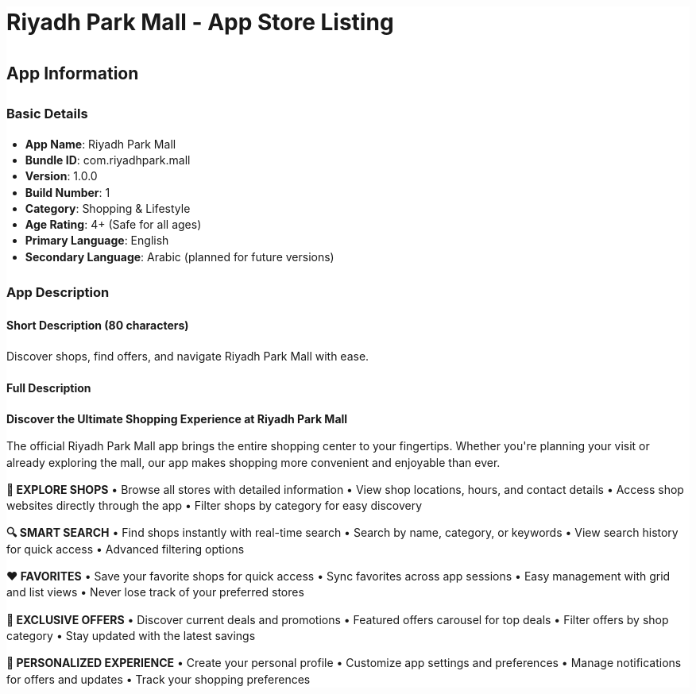 # Riyadh Park Mall - App Store Listing

## App Information

### Basic Details
- **App Name**: Riyadh Park Mall
- **Bundle ID**: com.riyadhpark.mall
- **Version**: 1.0.0
- **Build Number**: 1
- **Category**: Shopping & Lifestyle
- **Age Rating**: 4+ (Safe for all ages)
- **Primary Language**: English
- **Secondary Language**: Arabic (planned for future versions)

### App Description

#### Short Description (80 characters)
Discover shops, find offers, and navigate Riyadh Park Mall with ease.

#### Full Description

**Discover the Ultimate Shopping Experience at Riyadh Park Mall**

The official Riyadh Park Mall app brings the entire shopping center to your fingertips. Whether you're planning your visit or already exploring the mall, our app makes shopping more convenient and enjoyable than ever.

**🏪 EXPLORE SHOPS**
• Browse all stores with detailed information
• View shop locations, hours, and contact details
• Access shop websites directly through the app
• Filter shops by category for easy discovery

**🔍 SMART SEARCH**
• Find shops instantly with real-time search
• Search by name, category, or keywords
• View search history for quick access
• Advanced filtering options

**❤️ FAVORITES**
• Save your favorite shops for quick access
• Sync favorites across app sessions
• Easy management with grid and list views
• Never lose track of your preferred stores

**🎯 EXCLUSIVE OFFERS**
• Discover current deals and promotions
• Featured offers carousel for top deals
• Filter offers by shop category
• Stay updated with the latest savings

**👤 PERSONALIZED EXPERIENCE**
• Create your personal profile
• Customize app settings and preferences
• Manage notifications for offers and updates
• Track your shopping preferences
